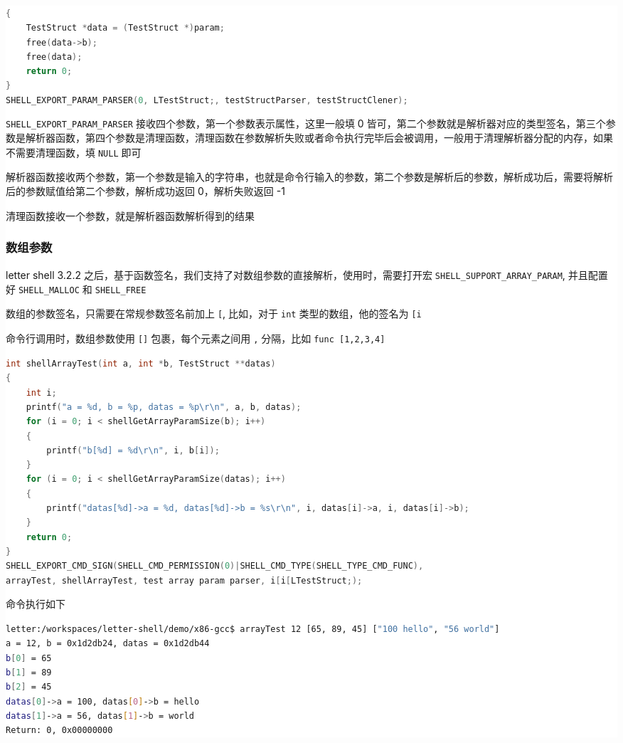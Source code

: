 ```c
{
    TestStruct *data = (TestStruct *)param;
    free(data->b);
    free(data);
    return 0;
}
SHELL_EXPORT_PARAM_PARSER(0, LTestStruct;, testStructParser, testStructClener);
```

`SHELL_EXPORT_PARAM_PARSER` 接收四个参数，第一个参数表示属性，这里一般填 0 皆可，第二个参数就是解析器对应的类型签名，第三个参数是解析器函数，第四个参数是清理函数，清理函数在参数解析失败或者命令执行完毕后会被调用，一般用于清理解析器分配的内存，如果不需要清理函数，填 `NULL` 即可

解析器函数接收两个参数，第一个参数是输入的字符串，也就是命令行输入的参数，第二个参数是解析后的参数，解析成功后，需要将解析后的参数赋值给第二个参数，解析成功返回 0，解析失败返回 -1

清理函数接收一个参数，就是解析器函数解析得到的结果

### 数组参数

letter shell 3.2.2 之后，基于函数签名，我们支持了对数组参数的直接解析，使用时，需要打开宏 `SHELL_SUPPORT_ARRAY_PARAM`, 并且配置好 `SHELL_MALLOC` 和 `SHELL_FREE`

数组的参数签名，只需要在常规参数签名前加上 `[`, 比如，对于 `int` 类型的数组，他的签名为 `[i`

命令行调用时，数组参数使用 `[]` 包裹，每个元素之间用 `,` 分隔，比如 `func [1,2,3,4]`

```c
int shellArrayTest(int a, int *b, TestStruct **datas)
{
    int i;
    printf("a = %d, b = %p, datas = %p\r\n", a, b, datas);
    for (i = 0; i < shellGetArrayParamSize(b); i++)
    {
        printf("b[%d] = %d\r\n", i, b[i]);
    }
    for (i = 0; i < shellGetArrayParamSize(datas); i++)
    {
        printf("datas[%d]->a = %d, datas[%d]->b = %s\r\n", i, datas[i]->a, i, datas[i]->b);
    }
    return 0;
}
SHELL_EXPORT_CMD_SIGN(SHELL_CMD_PERMISSION(0)|SHELL_CMD_TYPE(SHELL_TYPE_CMD_FUNC),
arrayTest, shellArrayTest, test array param parser, i[i[LTestStruct;);
```

命令执行如下

```sh
letter:/workspaces/letter-shell/demo/x86-gcc$ arrayTest 12 [65, 89, 45] ["100 hello", "56 world"]
a = 12, b = 0x1d2db24, datas = 0x1d2db44
b[0] = 65
b[1] = 89
b[2] = 45
datas[0]->a = 100, datas[0]->b = hello
datas[1]->a = 56, datas[1]->b = world
Return: 0, 0x00000000
```

